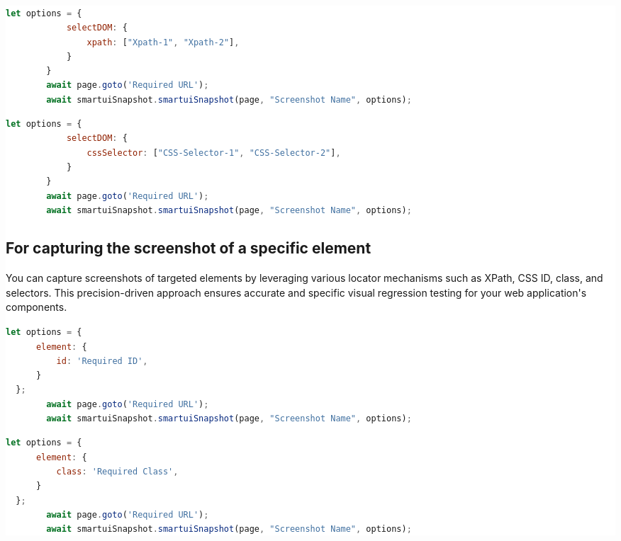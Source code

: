 ```js title="This is a sample for your configuration for Puppeteer to select by XPath"
let options = {
            selectDOM: {
                xpath: ["Xpath-1", "Xpath-2"],
            }
        }
        await page.goto('Required URL');
        await smartuiSnapshot.smartuiSnapshot(page, "Screenshot Name", options);
```

</TabItem>

<TabItem value="SelectSelector" label="Select CSS Selector">

```js title="This is a sample for your webhook configuration for Puppeteer to select by CSS Selector"
let options = {
            selectDOM: {
                cssSelector: ["CSS-Selector-1", "CSS-Selector-2"],
            }
        }
        await page.goto('Required URL');
        await smartuiSnapshot.smartuiSnapshot(page, "Screenshot Name", options);
```
</TabItem>

</Tabs>

## For capturing the screenshot of a specific element

You can capture screenshots of targeted elements by leveraging various locator mechanisms such as XPath, CSS ID, class, and selectors. This precision-driven approach ensures accurate and specific visual regression testing for your web application's components.


<Tabs className="docs__val" groupId="framework">
<TabItem value="ElementID" label="Capture Element by ID" default>

```js title="This is a sample for your configuration for Puppeteer to capture an element by ID."
let options = {
      element: {
          id: 'Required ID',
      }
  };
        await page.goto('Required URL');
        await smartuiSnapshot.smartuiSnapshot(page, "Screenshot Name", options);
```

</TabItem>
<TabItem value="ElementClass" label="Capture Element by Class">

```js title="This is a sample for your configuration for Puppeteer to capture an element by Class"
let options = {
      element: {
          class: 'Required Class',
      }
  };
        await page.goto('Required URL');
        await smartuiSnapshot.smartuiSnapshot(page, "Screenshot Name", options);
```
